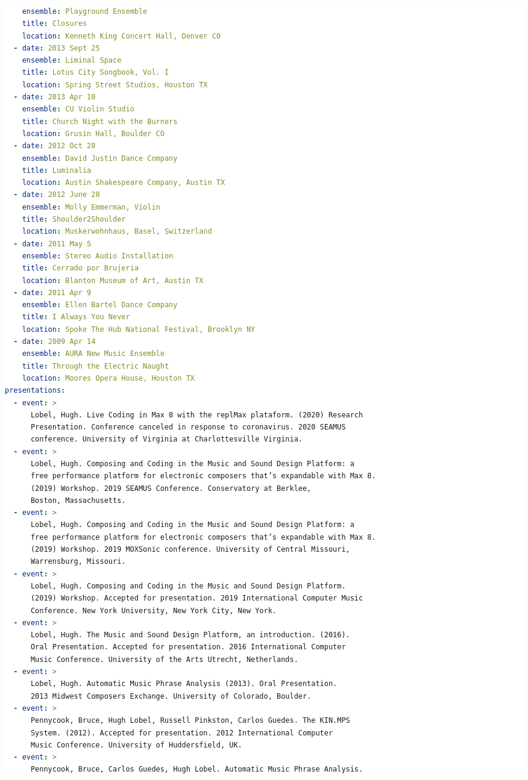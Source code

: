 ```yaml
    ensemble: Playground Ensemble
    title: Closures
    location: Kenneth King Concert Hall, Denver CO
  - date: 2013 Sept 25
    ensemble: Liminal Space
    title: Lotus City Songbook, Vol. I
    location: Spring Street Studios, Houston TX
  - date: 2013 Apr 10
    ensemble: CU Violin Studio
    title: Church Night with the Burners
    location: Grusin Hall, Boulder CO
  - date: 2012 Oct 28
    ensemble: David Justin Dance Company
    title: Luminalia
    location: Austin Shakespeare Company, Austin TX
  - date: 2012 June 28
    ensemble: Molly Emmerman, Violin
    title: Shoulder2Shoulder
    location: Muskerwohnhaus, Basel, Switzerland
  - date: 2011 May 5
    ensemble: Stereo Audio Installation
    title: Cerrado por Brujeria
    location: Blanton Museum of Art, Austin TX
  - date: 2011 Apr 9
    ensemble: Ellen Bartel Dance Company
    title: I Always You Never
    location: Spoke The Hub National Festival, Brooklyn NY
  - date: 2009 Apr 14
    ensemble: AURA New Music Ensemble
    title: Through the Electric Naught
    location: Moores Opera House, Houston TX
presentations: 
  - event: >
      Lobel, Hugh. Live Coding in Max 8 with the replMax plataform. (2020) Research 
      Presentation. Conference canceled in response to coronavirus. 2020 SEAMUS 
      conference. University of Virginia at Charlottesville Virginia.
  - event: >
      Lobel, Hugh. Composing and Coding in the Music and Sound Design Platform: a 
      free performance platform for electronic composers that’s expandable with Max 8. 
      (2019) Workshop. 2019 SEAMUS Conference. Conservatory at Berklee, 
      Boston, Massachusetts.
  - event: >
      Lobel, Hugh. Composing and Coding in the Music and Sound Design Platform: a 
      free performance platform for electronic composers that’s expandable with Max 8. 
      (2019) Workshop. 2019 MOXSonic conference. University of Central Missouri, 
      Warrensburg, Missouri.
  - event: >
      Lobel, Hugh. Composing and Coding in the Music and Sound Design Platform. 
      (2019) Workshop. Accepted for presentation. 2019 International Computer Music 
      Conference. New York University, New York City, New York.
  - event: >
      Lobel, Hugh. The Music and Sound Design Platform, an introduction. (2016). 
      Oral Presentation. Accepted for presentation. 2016 International Computer 
      Music Conference. University of the Arts Utrecht, Netherlands.
  - event: >
      Lobel, Hugh. Automatic Music Phrase Analysis (2013). Oral Presentation. 
      2013 Midwest Composers Exchange. University of Colorado, Boulder.
  - event: >
      Pennycook, Bruce, Hugh Lobel, Russell Pinkston, Carlos Guedes. The KIN.MPS 
      System. (2012). Accepted for presentation. 2012 International Computer 
      Music Conference. University of Huddersfield, UK.
  - event: >
      Pennycook, Bruce, Carlos Guedes, Hugh Lobel. Automatic Music Phrase Analysis. 
```